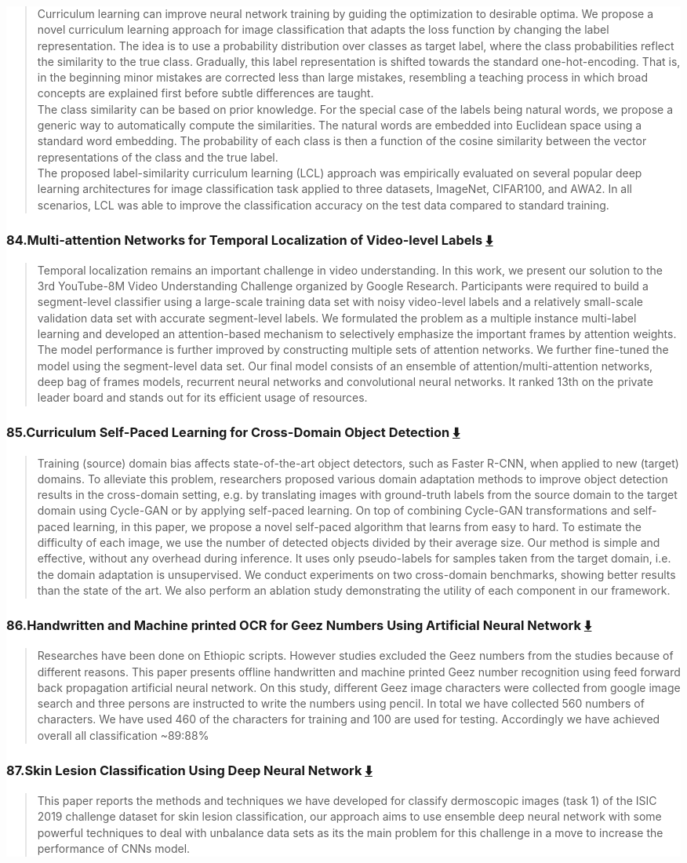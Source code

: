 >  Curriculum learning can improve neural network training by guiding the optimization to desirable optima. We propose a novel curriculum learning approach for image classification that adapts the loss function by changing the label representation. The idea is to use a probability distribution over classes as target label, where the class probabilities reflect the similarity to the true class. Gradually, this label representation is shifted towards the standard one-hot-encoding. That is, in the beginning minor mistakes are corrected less than large mistakes, resembling a teaching process in which broad concepts are explained first before subtle differences are taught. <br>The class similarity can be based on prior knowledge. For the special case of the labels being natural words, we propose a generic way to automatically compute the similarities. The natural words are embedded into Euclidean space using a standard word embedding. The probability of each class is then a function of the cosine similarity between the vector representations of the class and the true label. <br>The proposed label-similarity curriculum learning (LCL) approach was empirically evaluated on several popular deep learning architectures for image classification task applied to three datasets, ImageNet, CIFAR100, and AWA2. In all scenarios, LCL was able to improve the classification accuracy on the test data compared to standard training. 
### 84.Multi-attention Networks for Temporal Localization of Video-level Labels  [ :arrow_down: ](https://arxiv.org/pdf/1911.06866.pdf)
>  Temporal localization remains an important challenge in video understanding. In this work, we present our solution to the 3rd YouTube-8M Video Understanding Challenge organized by Google Research. Participants were required to build a segment-level classifier using a large-scale training data set with noisy video-level labels and a relatively small-scale validation data set with accurate segment-level labels. We formulated the problem as a multiple instance multi-label learning and developed an attention-based mechanism to selectively emphasize the important frames by attention weights. The model performance is further improved by constructing multiple sets of attention networks. We further fine-tuned the model using the segment-level data set. Our final model consists of an ensemble of attention/multi-attention networks, deep bag of frames models, recurrent neural networks and convolutional neural networks. It ranked 13th on the private leader board and stands out for its efficient usage of resources. 
### 85.Curriculum Self-Paced Learning for Cross-Domain Object Detection  [ :arrow_down: ](https://arxiv.org/pdf/1911.06849.pdf)
>  Training (source) domain bias affects state-of-the-art object detectors, such as Faster R-CNN, when applied to new (target) domains. To alleviate this problem, researchers proposed various domain adaptation methods to improve object detection results in the cross-domain setting, e.g. by translating images with ground-truth labels from the source domain to the target domain using Cycle-GAN or by applying self-paced learning. On top of combining Cycle-GAN transformations and self-paced learning, in this paper, we propose a novel self-paced algorithm that learns from easy to hard. To estimate the difficulty of each image, we use the number of detected objects divided by their average size. Our method is simple and effective, without any overhead during inference. It uses only pseudo-labels for samples taken from the target domain, i.e. the domain adaptation is unsupervised. We conduct experiments on two cross-domain benchmarks, showing better results than the state of the art. We also perform an ablation study demonstrating the utility of each component in our framework. 
### 86.Handwritten and Machine printed OCR for Geez Numbers Using Artificial Neural Network  [ :arrow_down: ](https://arxiv.org/pdf/1911.06845.pdf)
>  Researches have been done on Ethiopic scripts. However studies excluded the Geez numbers from the studies because of different reasons. This paper presents offline handwritten and machine printed Geez number recognition using feed forward back propagation artificial neural network. On this study, different Geez image characters were collected from google image search and three persons are instructed to write the numbers using pencil. In total we have collected 560 numbers of characters. We have used 460 of the characters for training and 100 are used for testing. Accordingly we have achieved overall all classification ~89:88% 
### 87.Skin Lesion Classification Using Deep Neural Network  [ :arrow_down: ](https://arxiv.org/pdf/1911.07817.pdf)
>  This paper reports the methods and techniques we have developed for classify dermoscopic images (task 1) of the ISIC 2019 challenge dataset for skin lesion classification, our approach aims to use ensemble deep neural network with some powerful techniques to deal with unbalance data sets as its the main problem for this challenge in a move to increase the performance of CNNs model. 